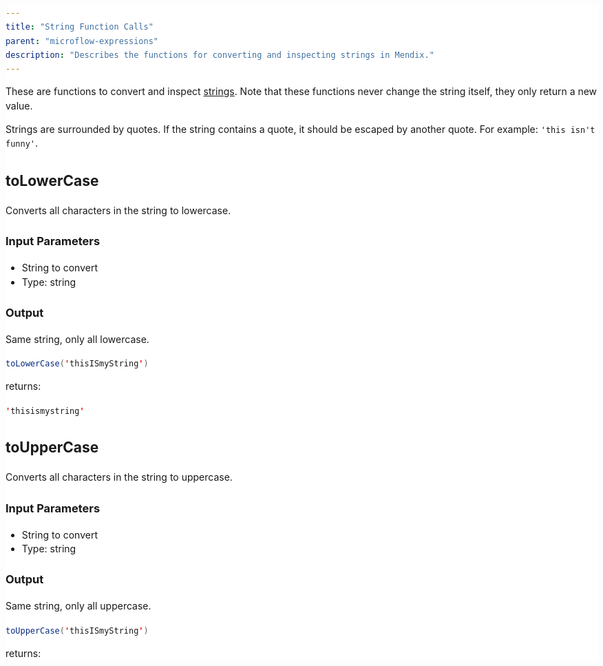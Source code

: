 ```yaml
---
title: "String Function Calls"
parent: "microflow-expressions"
description: "Describes the functions for converting and inspecting strings in Mendix."
---
```


These are functions to convert and inspect [strings](data-types). Note that these functions never change the string itself, they only return a new value.

Strings are surrounded by quotes. If the string contains a quote, it should be escaped by another quote. For example: `'this isn't funny'`.

## toLowerCase

Converts all characters in the string to lowercase.

### Input Parameters

* String to convert
* Type: string

### Output

Same string, only all lowercase.

```java
toLowerCase('thisISmyString')
```

returns:

```java
'thisismystring'
```

## toUpperCase

Converts all characters in the string to uppercase.

### Input Parameters

* String to convert
* Type: string

### Output

Same string, only all uppercase.

```java
toUpperCase('thisISmyString')
```

returns:
